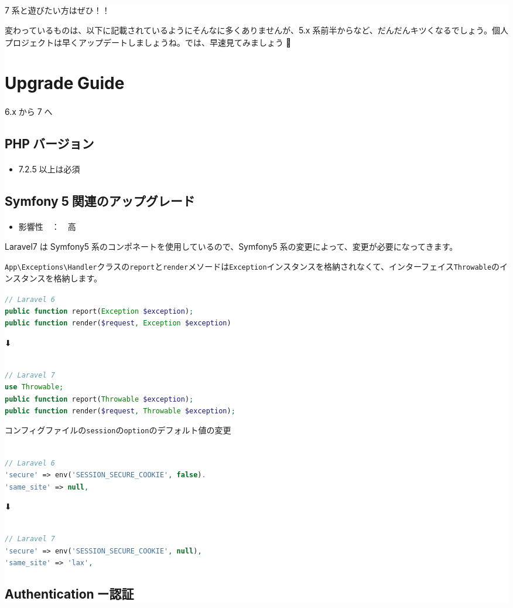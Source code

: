 7 系と遊びたい方はぜひ！！

変わっているものは、以下に記載されているようにそんなに多くありませんが、5.x 系前半からなど、だんだんキツくなるでしょう。個人プロジェクトは早くアップデートしましょうね。では、早速見てみましょう 🚀

# Upgrade Guide

6.x から 7 へ

## PHP バージョン

- 7.2.5 以上は必須

## Symfony 5 関連のアップグレード

- 影響性　：　高

Laravel7 は Symfony5 系のコンポネートを使用しているので、Symfony5 系の変更によって、変更が必要になってきます。

`App\Exceptions\Handler`クラスの`report`と`render`メソードは`Exception`インスタンスを格納されなくて、インターフェイス`Throwable`のインスタンスを格納します。

```php
// Laravel 6
public function report(Exception $exception);
public function render($request, Exception $exception)
```

⬇︎

```php

// Laravel 7
use Throwable;
public function report(Throwable $exception);
public function render($request, Throwable $exception);
```

コンフィグファイルの`session`の`option`のデフォルト値の変更

```php

// Laravel 6
'secure' => env('SESSION_SECURE_COOKIE', false).
'same_site' => null,
```

⬇︎

```php

// Laravel 7
'secure' => env('SESSION_SECURE_COOKIE', null),
'same_site' => 'lax',
```

## Authentication ー認証
